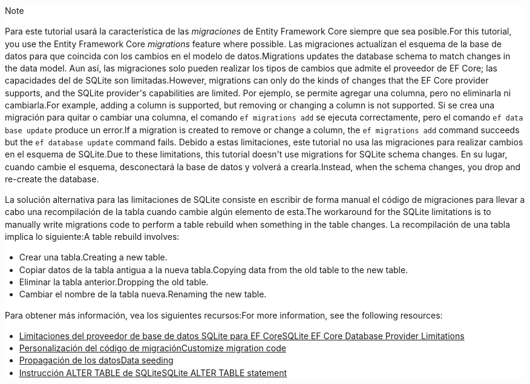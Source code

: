 > [!NOTE]
> <span data-ttu-id="3dc6b-161">Para este tutorial usará la característica de las *migraciones* de Entity Framework Core siempre que sea posible.</span><span class="sxs-lookup"><span data-stu-id="3dc6b-161">For this tutorial, you use the Entity Framework Core *migrations* feature where possible.</span></span> <span data-ttu-id="3dc6b-162">Las migraciones actualizan el esquema de la base de datos para que coincida con los cambios en el modelo de datos.</span><span class="sxs-lookup"><span data-stu-id="3dc6b-162">Migrations updates the database schema to match changes in the data model.</span></span> <span data-ttu-id="3dc6b-163">Aun así, las migraciones solo pueden realizar los tipos de cambios que admite el proveedor de EF Core; las capacidades del de SQLite son limitadas.</span><span class="sxs-lookup"><span data-stu-id="3dc6b-163">However, migrations can only do the kinds of changes that the EF Core provider supports, and the SQLite provider's capabilities are limited.</span></span> <span data-ttu-id="3dc6b-164">Por ejemplo, se permite agregar una columna, pero no eliminarla ni cambiarla.</span><span class="sxs-lookup"><span data-stu-id="3dc6b-164">For example, adding a column is supported, but removing or changing a column is not supported.</span></span> <span data-ttu-id="3dc6b-165">Si se crea una migración para quitar o cambiar una columna, el comando `ef migrations add` se ejecuta correctamente, pero el comando `ef database update` produce un error.</span><span class="sxs-lookup"><span data-stu-id="3dc6b-165">If a migration is created to remove or change a column, the `ef migrations add` command succeeds but the `ef database update` command fails.</span></span> <span data-ttu-id="3dc6b-166">Debido a estas limitaciones, este tutorial no usa las migraciones para realizar cambios en el esquema de SQLite.</span><span class="sxs-lookup"><span data-stu-id="3dc6b-166">Due to these limitations, this tutorial doesn't use migrations for SQLite schema changes.</span></span> <span data-ttu-id="3dc6b-167">En su lugar, cuando cambie el esquema, desconectará la base de datos y volverá a crearla.</span><span class="sxs-lookup"><span data-stu-id="3dc6b-167">Instead, when the schema changes, you drop and re-create the database.</span></span>
>
><span data-ttu-id="3dc6b-168">La solución alternativa para las limitaciones de SQLite consiste en escribir de forma manual el código de migraciones para llevar a cabo una recompilación de la tabla cuando cambie algún elemento de esta.</span><span class="sxs-lookup"><span data-stu-id="3dc6b-168">The workaround for the SQLite limitations is to manually write migrations code to perform a table rebuild when something in the table changes.</span></span> <span data-ttu-id="3dc6b-169">La recompilación de una tabla implica lo siguiente:</span><span class="sxs-lookup"><span data-stu-id="3dc6b-169">A table rebuild involves:</span></span>
>
>* <span data-ttu-id="3dc6b-170">Crear una tabla.</span><span class="sxs-lookup"><span data-stu-id="3dc6b-170">Creating a new table.</span></span>
>* <span data-ttu-id="3dc6b-171">Copiar datos de la tabla antigua a la nueva tabla.</span><span class="sxs-lookup"><span data-stu-id="3dc6b-171">Copying data from the old table to the new table.</span></span>
>* <span data-ttu-id="3dc6b-172">Eliminar la tabla anterior.</span><span class="sxs-lookup"><span data-stu-id="3dc6b-172">Dropping the old table.</span></span>
>* <span data-ttu-id="3dc6b-173">Cambiar el nombre de la tabla nueva.</span><span class="sxs-lookup"><span data-stu-id="3dc6b-173">Renaming the new table.</span></span>
>
><span data-ttu-id="3dc6b-174">Para obtener más información, vea los siguientes recursos:</span><span class="sxs-lookup"><span data-stu-id="3dc6b-174">For more information, see the following resources:</span></span>
>
> * [<span data-ttu-id="3dc6b-175">Limitaciones del proveedor de base de datos SQLite para EF Core</span><span class="sxs-lookup"><span data-stu-id="3dc6b-175">SQLite EF Core Database Provider Limitations</span></span>](/ef/core/providers/sqlite/limitations)
> * [<span data-ttu-id="3dc6b-176">Personalización del código de migración</span><span class="sxs-lookup"><span data-stu-id="3dc6b-176">Customize migration code</span></span>](/ef/core/managing-schemas/migrations/#customize-migration-code)
> * [<span data-ttu-id="3dc6b-177">Propagación de los datos</span><span class="sxs-lookup"><span data-stu-id="3dc6b-177">Data seeding</span></span>](/ef/core/modeling/data-seeding)
> * [<span data-ttu-id="3dc6b-178">Instrucción ALTER TABLE de SQLite</span><span class="sxs-lookup"><span data-stu-id="3dc6b-178">SQLite ALTER TABLE statement</span></span>](https://sqlite.org/lang_altertable.html)
